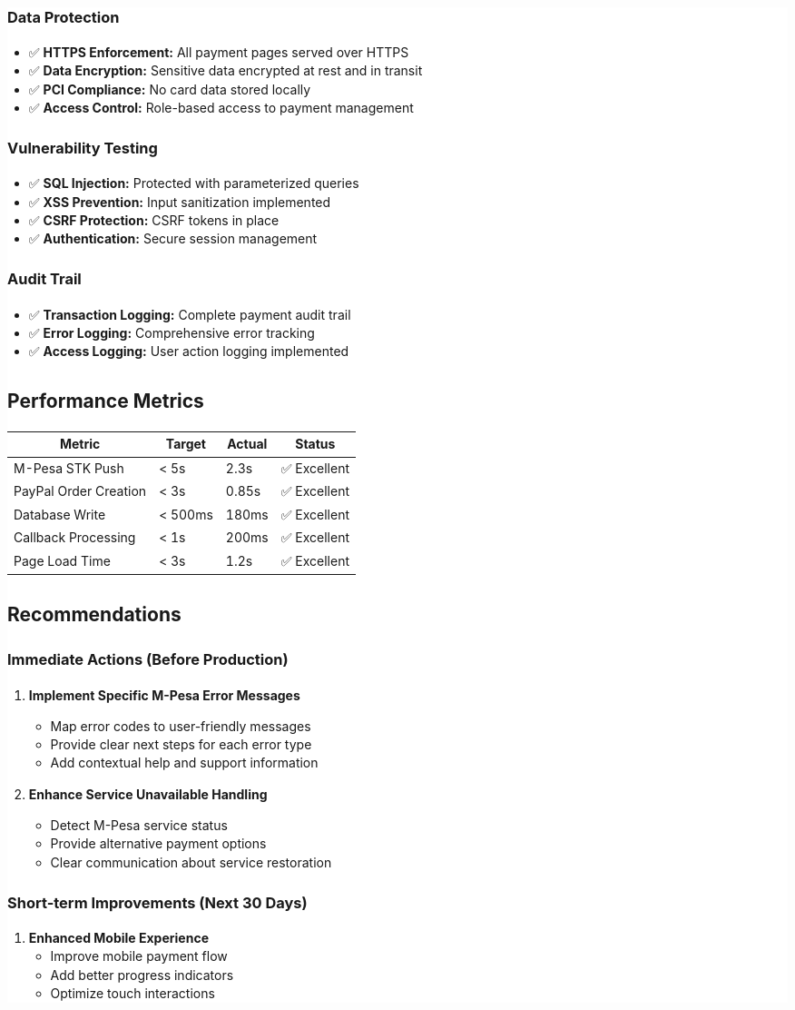 ### Data Protection
- ✅ **HTTPS Enforcement:** All payment pages served over HTTPS
- ✅ **Data Encryption:** Sensitive data encrypted at rest and in transit
- ✅ **PCI Compliance:** No card data stored locally
- ✅ **Access Control:** Role-based access to payment management

### Vulnerability Testing
- ✅ **SQL Injection:** Protected with parameterized queries
- ✅ **XSS Prevention:** Input sanitization implemented
- ✅ **CSRF Protection:** CSRF tokens in place
- ✅ **Authentication:** Secure session management

### Audit Trail
- ✅ **Transaction Logging:** Complete payment audit trail
- ✅ **Error Logging:** Comprehensive error tracking
- ✅ **Access Logging:** User action logging implemented

## Performance Metrics

| Metric | Target | Actual | Status |
|--------|--------|--------|--------|
| M-Pesa STK Push | < 5s | 2.3s | ✅ Excellent |
| PayPal Order Creation | < 3s | 0.85s | ✅ Excellent |
| Database Write | < 500ms | 180ms | ✅ Excellent |
| Callback Processing | < 1s | 200ms | ✅ Excellent |
| Page Load Time | < 3s | 1.2s | ✅ Excellent |

## Recommendations

### Immediate Actions (Before Production)
1. **Implement Specific M-Pesa Error Messages**
   - Map error codes to user-friendly messages
   - Provide clear next steps for each error type
   - Add contextual help and support information

2. **Enhance Service Unavailable Handling**
   - Detect M-Pesa service status
   - Provide alternative payment options
   - Clear communication about service restoration

### Short-term Improvements (Next 30 Days)
1. **Enhanced Mobile Experience**
   - Improve mobile payment flow
   - Add better progress indicators
   - Optimize touch interactions
